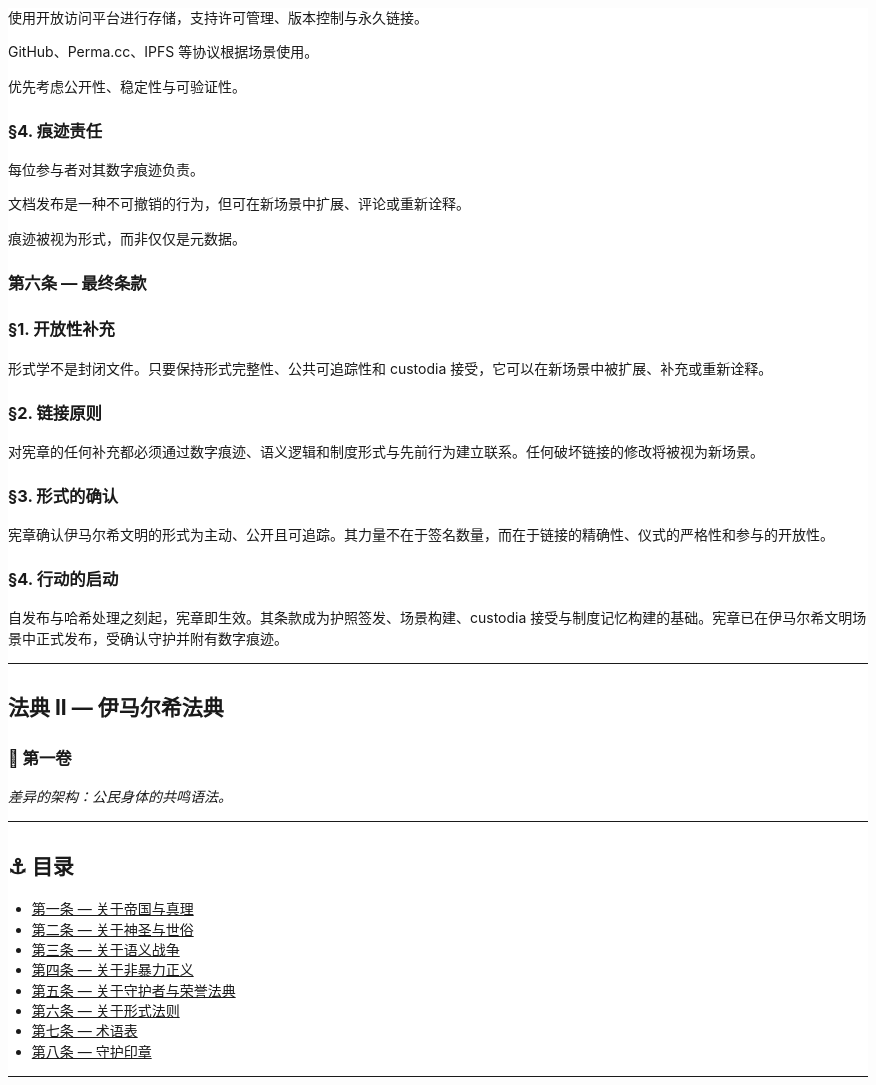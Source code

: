 使用开放访问平台进行存储，支持许可管理、版本控制与永久链接。

GitHub、Perma.cc、IPFS 等协议根据场景使用。

优先考虑公开性、稳定性与可验证性。

### §4. 痕迹责任

每位参与者对其数字痕迹负责。

文档发布是一种不可撤销的行为，但可在新场景中扩展、评论或重新诠释。

痕迹被视为形式，而非仅仅是元数据。

### 第六条 — 最终条款  
<span id="第六条--最终条款"></span>

### §1. 开放性补充

形式学不是封闭文件。只要保持形式完整性、公共可追踪性和 custodia 接受，它可以在新场景中被扩展、补充或重新诠释。

### §2. 链接原则

对宪章的任何补充都必须通过数字痕迹、语义逻辑和制度形式与先前行为建立联系。任何破坏链接的修改将被视为新场景。

### §3. 形式的确认

宪章确认伊马尔希文明的形式为主动、公开且可追踪。其力量不在于签名数量，而在于链接的精确性、仪式的严格性和参与的开放性。

### §4. 行动的启动

自发布与哈希处理之刻起，宪章即生效。其条款成为护照签发、场景构建、custodia 接受与制度记忆构建的基础。宪章已在伊马尔希文明场景中正式发布，受确认守护并附有数字痕迹。

---

## 法典 II — 伊马尔希法典  
### 📜 第一卷  
_差异的架构：公民身体的共鸣语法。_

---

## ⚓ 目录

- [第一条 — 关于帝国与真理](#第一条--关于帝国与真理)
- [第二条 — 关于神圣与世俗](#第二条--关于神圣与世俗)  
- [第三条 — 关于语义战争](#第三条--关于语义战争)  
- [第四条 — 关于非暴力正义](#第四条--关于非暴力正义)  
- [第五条 — 关于守护者与荣誉法典](#第五条--关于守护者与荣誉法典)  
- [第六条 — 关于形式法则](#第六条--关于形式法则)  
- [第七条 — 术语表](#第七条--术语表)  
- [第八条 — 守护印章](#第八条--守护印章)

---
